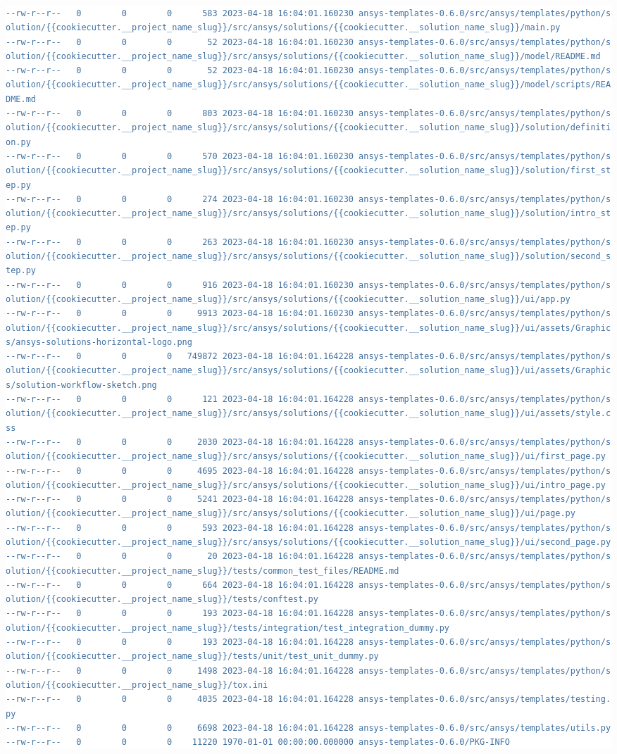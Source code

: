 ```diff
--rw-r--r--   0        0        0      583 2023-04-18 16:04:01.160230 ansys-templates-0.6.0/src/ansys/templates/python/solution/{{cookiecutter.__project_name_slug}}/src/ansys/solutions/{{cookiecutter.__solution_name_slug}}/main.py
--rw-r--r--   0        0        0       52 2023-04-18 16:04:01.160230 ansys-templates-0.6.0/src/ansys/templates/python/solution/{{cookiecutter.__project_name_slug}}/src/ansys/solutions/{{cookiecutter.__solution_name_slug}}/model/README.md
--rw-r--r--   0        0        0       52 2023-04-18 16:04:01.160230 ansys-templates-0.6.0/src/ansys/templates/python/solution/{{cookiecutter.__project_name_slug}}/src/ansys/solutions/{{cookiecutter.__solution_name_slug}}/model/scripts/README.md
--rw-r--r--   0        0        0      803 2023-04-18 16:04:01.160230 ansys-templates-0.6.0/src/ansys/templates/python/solution/{{cookiecutter.__project_name_slug}}/src/ansys/solutions/{{cookiecutter.__solution_name_slug}}/solution/definition.py
--rw-r--r--   0        0        0      570 2023-04-18 16:04:01.160230 ansys-templates-0.6.0/src/ansys/templates/python/solution/{{cookiecutter.__project_name_slug}}/src/ansys/solutions/{{cookiecutter.__solution_name_slug}}/solution/first_step.py
--rw-r--r--   0        0        0      274 2023-04-18 16:04:01.160230 ansys-templates-0.6.0/src/ansys/templates/python/solution/{{cookiecutter.__project_name_slug}}/src/ansys/solutions/{{cookiecutter.__solution_name_slug}}/solution/intro_step.py
--rw-r--r--   0        0        0      263 2023-04-18 16:04:01.160230 ansys-templates-0.6.0/src/ansys/templates/python/solution/{{cookiecutter.__project_name_slug}}/src/ansys/solutions/{{cookiecutter.__solution_name_slug}}/solution/second_step.py
--rw-r--r--   0        0        0      916 2023-04-18 16:04:01.160230 ansys-templates-0.6.0/src/ansys/templates/python/solution/{{cookiecutter.__project_name_slug}}/src/ansys/solutions/{{cookiecutter.__solution_name_slug}}/ui/app.py
--rw-r--r--   0        0        0     9913 2023-04-18 16:04:01.160230 ansys-templates-0.6.0/src/ansys/templates/python/solution/{{cookiecutter.__project_name_slug}}/src/ansys/solutions/{{cookiecutter.__solution_name_slug}}/ui/assets/Graphics/ansys-solutions-horizontal-logo.png
--rw-r--r--   0        0        0   749872 2023-04-18 16:04:01.164228 ansys-templates-0.6.0/src/ansys/templates/python/solution/{{cookiecutter.__project_name_slug}}/src/ansys/solutions/{{cookiecutter.__solution_name_slug}}/ui/assets/Graphics/solution-workflow-sketch.png
--rw-r--r--   0        0        0      121 2023-04-18 16:04:01.164228 ansys-templates-0.6.0/src/ansys/templates/python/solution/{{cookiecutter.__project_name_slug}}/src/ansys/solutions/{{cookiecutter.__solution_name_slug}}/ui/assets/style.css
--rw-r--r--   0        0        0     2030 2023-04-18 16:04:01.164228 ansys-templates-0.6.0/src/ansys/templates/python/solution/{{cookiecutter.__project_name_slug}}/src/ansys/solutions/{{cookiecutter.__solution_name_slug}}/ui/first_page.py
--rw-r--r--   0        0        0     4695 2023-04-18 16:04:01.164228 ansys-templates-0.6.0/src/ansys/templates/python/solution/{{cookiecutter.__project_name_slug}}/src/ansys/solutions/{{cookiecutter.__solution_name_slug}}/ui/intro_page.py
--rw-r--r--   0        0        0     5241 2023-04-18 16:04:01.164228 ansys-templates-0.6.0/src/ansys/templates/python/solution/{{cookiecutter.__project_name_slug}}/src/ansys/solutions/{{cookiecutter.__solution_name_slug}}/ui/page.py
--rw-r--r--   0        0        0      593 2023-04-18 16:04:01.164228 ansys-templates-0.6.0/src/ansys/templates/python/solution/{{cookiecutter.__project_name_slug}}/src/ansys/solutions/{{cookiecutter.__solution_name_slug}}/ui/second_page.py
--rw-r--r--   0        0        0       20 2023-04-18 16:04:01.164228 ansys-templates-0.6.0/src/ansys/templates/python/solution/{{cookiecutter.__project_name_slug}}/tests/common_test_files/README.md
--rw-r--r--   0        0        0      664 2023-04-18 16:04:01.164228 ansys-templates-0.6.0/src/ansys/templates/python/solution/{{cookiecutter.__project_name_slug}}/tests/conftest.py
--rw-r--r--   0        0        0      193 2023-04-18 16:04:01.164228 ansys-templates-0.6.0/src/ansys/templates/python/solution/{{cookiecutter.__project_name_slug}}/tests/integration/test_integration_dummy.py
--rw-r--r--   0        0        0      193 2023-04-18 16:04:01.164228 ansys-templates-0.6.0/src/ansys/templates/python/solution/{{cookiecutter.__project_name_slug}}/tests/unit/test_unit_dummy.py
--rw-r--r--   0        0        0     1498 2023-04-18 16:04:01.164228 ansys-templates-0.6.0/src/ansys/templates/python/solution/{{cookiecutter.__project_name_slug}}/tox.ini
--rw-r--r--   0        0        0     4035 2023-04-18 16:04:01.164228 ansys-templates-0.6.0/src/ansys/templates/testing.py
--rw-r--r--   0        0        0     6698 2023-04-18 16:04:01.164228 ansys-templates-0.6.0/src/ansys/templates/utils.py
--rw-r--r--   0        0        0    11220 1970-01-01 00:00:00.000000 ansys-templates-0.6.0/PKG-INFO
```